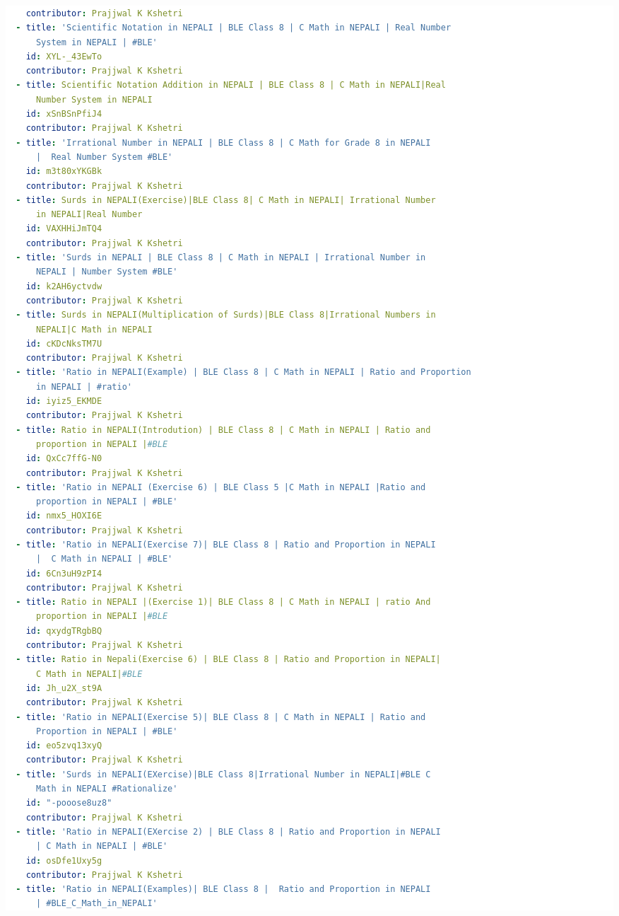 ```yaml
    contributor: Prajjwal K Kshetri
  - title: 'Scientific Notation in NEPALI | BLE Class 8 | C Math in NEPALI | Real Number
      System in NEPALI | #BLE'
    id: XYL-_43EwTo
    contributor: Prajjwal K Kshetri
  - title: Scientific Notation Addition in NEPALI | BLE Class 8 | C Math in NEPALI|Real
      Number System in NEPALI
    id: xSnBSnPfiJ4
    contributor: Prajjwal K Kshetri
  - title: 'Irrational Number in NEPALI | BLE Class 8 | C Math for Grade 8 in NEPALI
      |  Real Number System #BLE'
    id: m3t80xYKGBk
    contributor: Prajjwal K Kshetri
  - title: Surds in NEPALI(Exercise)|BLE Class 8| C Math in NEPALI| Irrational Number
      in NEPALI|Real Number
    id: VAXHHiJmTQ4
    contributor: Prajjwal K Kshetri
  - title: 'Surds in NEPALI | BLE Class 8 | C Math in NEPALI | Irrational Number in
      NEPALI | Number System #BLE'
    id: k2AH6yctvdw
    contributor: Prajjwal K Kshetri
  - title: Surds in NEPALI(Multiplication of Surds)|BLE Class 8|Irrational Numbers in
      NEPALI|C Math in NEPALI
    id: cKDcNksTM7U
    contributor: Prajjwal K Kshetri
  - title: 'Ratio in NEPALI(Example) | BLE Class 8 | C Math in NEPALI | Ratio and Proportion
      in NEPALI | #ratio'
    id: iyiz5_EKMDE
    contributor: Prajjwal K Kshetri
  - title: Ratio in NEPALI(Introdution) | BLE Class 8 | C Math in NEPALI | Ratio and
      proportion in NEPALI |#BLE
    id: QxCc7ffG-N0
    contributor: Prajjwal K Kshetri
  - title: 'Ratio in NEPALI (Exercise 6) | BLE Class 5 |C Math in NEPALI |Ratio and
      proportion in NEPALI | #BLE'
    id: nmx5_HOXI6E
    contributor: Prajjwal K Kshetri
  - title: 'Ratio in NEPALI(Exercise 7)| BLE Class 8 | Ratio and Proportion in NEPALI
      |  C Math in NEPALI | #BLE'
    id: 6Cn3uH9zPI4
    contributor: Prajjwal K Kshetri
  - title: Ratio in NEPALI |(Exercise 1)| BLE Class 8 | C Math in NEPALI | ratio And
      proportion in NEPALI |#BLE
    id: qxydgTRgbBQ
    contributor: Prajjwal K Kshetri
  - title: Ratio in Nepali(Exercise 6) | BLE Class 8 | Ratio and Proportion in NEPALI|
      C Math in NEPALI|#BLE
    id: Jh_u2X_st9A
    contributor: Prajjwal K Kshetri
  - title: 'Ratio in NEPALI(Exercise 5)| BLE Class 8 | C Math in NEPALI | Ratio and
      Proportion in NEPALI | #BLE'
    id: eo5zvq13xyQ
    contributor: Prajjwal K Kshetri
  - title: 'Surds in NEPALI(EXercise)|BLE Class 8|Irrational Number in NEPALI|#BLE C
      Math in NEPALI #Rationalize'
    id: "-pooose8uz8"
    contributor: Prajjwal K Kshetri
  - title: 'Ratio in NEPALI(EXercise 2) | BLE Class 8 | Ratio and Proportion in NEPALI
      | C Math in NEPALI | #BLE'
    id: osDfe1Uxy5g
    contributor: Prajjwal K Kshetri
  - title: 'Ratio in NEPALI(Examples)| BLE Class 8 |  Ratio and Proportion in NEPALI
      | #BLE_C_Math_in_NEPALI'
```